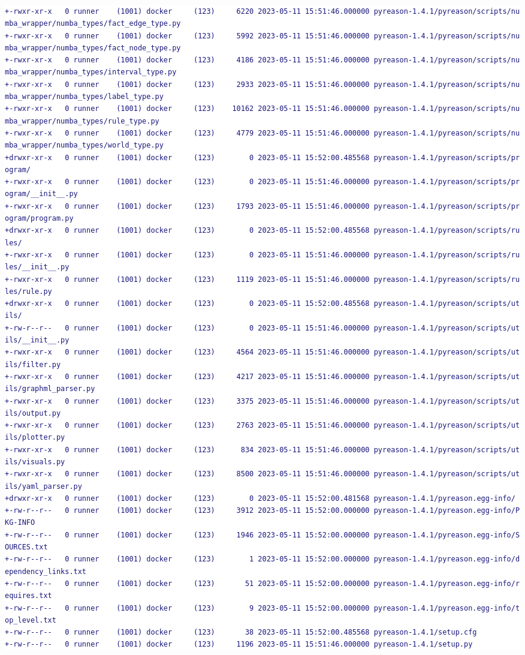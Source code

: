 ```diff
+-rwxr-xr-x   0 runner    (1001) docker     (123)     6220 2023-05-11 15:51:46.000000 pyreason-1.4.1/pyreason/scripts/numba_wrapper/numba_types/fact_edge_type.py
+-rwxr-xr-x   0 runner    (1001) docker     (123)     5992 2023-05-11 15:51:46.000000 pyreason-1.4.1/pyreason/scripts/numba_wrapper/numba_types/fact_node_type.py
+-rwxr-xr-x   0 runner    (1001) docker     (123)     4186 2023-05-11 15:51:46.000000 pyreason-1.4.1/pyreason/scripts/numba_wrapper/numba_types/interval_type.py
+-rwxr-xr-x   0 runner    (1001) docker     (123)     2933 2023-05-11 15:51:46.000000 pyreason-1.4.1/pyreason/scripts/numba_wrapper/numba_types/label_type.py
+-rwxr-xr-x   0 runner    (1001) docker     (123)    10162 2023-05-11 15:51:46.000000 pyreason-1.4.1/pyreason/scripts/numba_wrapper/numba_types/rule_type.py
+-rwxr-xr-x   0 runner    (1001) docker     (123)     4779 2023-05-11 15:51:46.000000 pyreason-1.4.1/pyreason/scripts/numba_wrapper/numba_types/world_type.py
+drwxr-xr-x   0 runner    (1001) docker     (123)        0 2023-05-11 15:52:00.485568 pyreason-1.4.1/pyreason/scripts/program/
+-rwxr-xr-x   0 runner    (1001) docker     (123)        0 2023-05-11 15:51:46.000000 pyreason-1.4.1/pyreason/scripts/program/__init__.py
+-rwxr-xr-x   0 runner    (1001) docker     (123)     1793 2023-05-11 15:51:46.000000 pyreason-1.4.1/pyreason/scripts/program/program.py
+drwxr-xr-x   0 runner    (1001) docker     (123)        0 2023-05-11 15:52:00.485568 pyreason-1.4.1/pyreason/scripts/rules/
+-rwxr-xr-x   0 runner    (1001) docker     (123)        0 2023-05-11 15:51:46.000000 pyreason-1.4.1/pyreason/scripts/rules/__init__.py
+-rwxr-xr-x   0 runner    (1001) docker     (123)     1119 2023-05-11 15:51:46.000000 pyreason-1.4.1/pyreason/scripts/rules/rule.py
+drwxr-xr-x   0 runner    (1001) docker     (123)        0 2023-05-11 15:52:00.485568 pyreason-1.4.1/pyreason/scripts/utils/
+-rw-r--r--   0 runner    (1001) docker     (123)        0 2023-05-11 15:51:46.000000 pyreason-1.4.1/pyreason/scripts/utils/__init__.py
+-rwxr-xr-x   0 runner    (1001) docker     (123)     4564 2023-05-11 15:51:46.000000 pyreason-1.4.1/pyreason/scripts/utils/filter.py
+-rwxr-xr-x   0 runner    (1001) docker     (123)     4217 2023-05-11 15:51:46.000000 pyreason-1.4.1/pyreason/scripts/utils/graphml_parser.py
+-rwxr-xr-x   0 runner    (1001) docker     (123)     3375 2023-05-11 15:51:46.000000 pyreason-1.4.1/pyreason/scripts/utils/output.py
+-rwxr-xr-x   0 runner    (1001) docker     (123)     2763 2023-05-11 15:51:46.000000 pyreason-1.4.1/pyreason/scripts/utils/plotter.py
+-rwxr-xr-x   0 runner    (1001) docker     (123)      834 2023-05-11 15:51:46.000000 pyreason-1.4.1/pyreason/scripts/utils/visuals.py
+-rwxr-xr-x   0 runner    (1001) docker     (123)     8500 2023-05-11 15:51:46.000000 pyreason-1.4.1/pyreason/scripts/utils/yaml_parser.py
+drwxr-xr-x   0 runner    (1001) docker     (123)        0 2023-05-11 15:52:00.481568 pyreason-1.4.1/pyreason.egg-info/
+-rw-r--r--   0 runner    (1001) docker     (123)     3912 2023-05-11 15:52:00.000000 pyreason-1.4.1/pyreason.egg-info/PKG-INFO
+-rw-r--r--   0 runner    (1001) docker     (123)     1946 2023-05-11 15:52:00.000000 pyreason-1.4.1/pyreason.egg-info/SOURCES.txt
+-rw-r--r--   0 runner    (1001) docker     (123)        1 2023-05-11 15:52:00.000000 pyreason-1.4.1/pyreason.egg-info/dependency_links.txt
+-rw-r--r--   0 runner    (1001) docker     (123)       51 2023-05-11 15:52:00.000000 pyreason-1.4.1/pyreason.egg-info/requires.txt
+-rw-r--r--   0 runner    (1001) docker     (123)        9 2023-05-11 15:52:00.000000 pyreason-1.4.1/pyreason.egg-info/top_level.txt
+-rw-r--r--   0 runner    (1001) docker     (123)       38 2023-05-11 15:52:00.485568 pyreason-1.4.1/setup.cfg
+-rw-r--r--   0 runner    (1001) docker     (123)     1196 2023-05-11 15:51:46.000000 pyreason-1.4.1/setup.py
```

